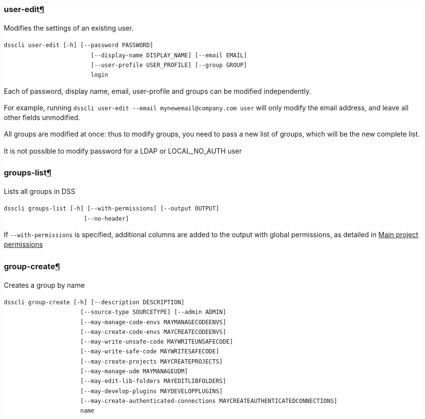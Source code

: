 


### user\-edit[¶](#user-edit "Permalink to this heading")


Modifies the settings of an existing user.



```
dsscli user-edit [-h] [--password PASSWORD]
                         [--display-name DISPLAY_NAME] [--email EMAIL]
                         [--user-profile USER_PROFILE] [--group GROUP]
                         login

```


Each of password, display name, email, user\-profile and groups can be modified independently.


For example, running `dsscli user-edit --email mynewemail@company.com user` will only modify the email address, and leave all other fields unmodified.


All groups are modified at once: thus to modify groups, you need to pass a new list of groups, which will be the new complete list.


It is not possible to modify password for a LDAP or LOCAL\_NO\_AUTH user




### groups\-list[¶](#groups-list "Permalink to this heading")


Lists all groups in DSS



```
dsscli groups-list [-h] [--with-permissions] [--output OUTPUT]
                       [--no-header]

```


If `--with-permissions` is specified, additional columns are added to the output with global permissions, as detailed in [Main project permissions](../security/permissions.html)




### group\-create[¶](#group-create "Permalink to this heading")


Creates a group by name



```
dsscli group-create [-h] [--description DESCRIPTION]
                      [--source-type SOURCETYPE] [--admin ADMIN]
                      [--may-manage-code-envs MAYMANAGECODEENVS]
                      [--may-create-code-envs MAYCREATECODEENVS]
                      [--may-write-unsafe-code MAYWRITEUNSAFECODE]
                      [--may-write-safe-code MAYWRITESAFECODE]
                      [--may-create-projects MAYCREATEPROJECTS]
                      [--may-manage-udm MAYMANAGEUDM]
                      [--may-edit-lib-folders MAYEDITLIBFOLDERS]
                      [--may-develop-plugins MAYDEVELOPPLUGINS]
                      [--may-create-authenticated-connections MAYCREATEAUTHENTICATEDCONNECTIONS]
                      name

```